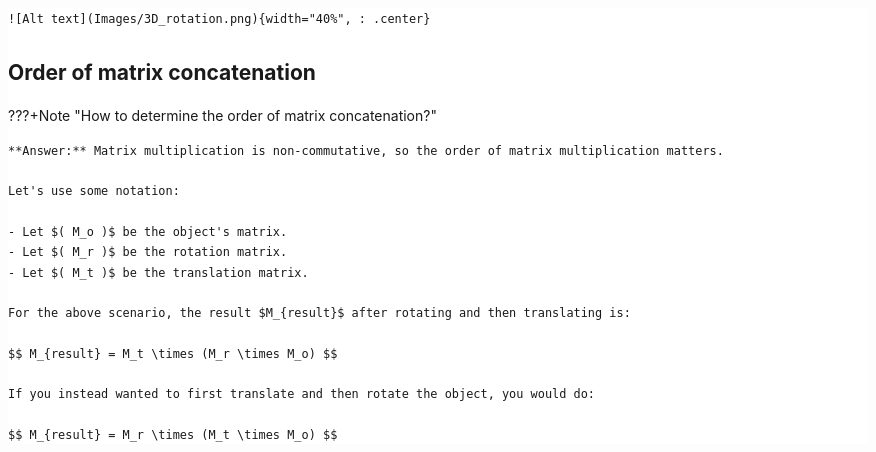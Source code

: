     ![Alt text](Images/3D_rotation.png){width="40%", : .center}

## **Order of matrix concatenation**

???+Note "How to determine the order of matrix concatenation?"

    **Answer:** Matrix multiplication is non-commutative, so the order of matrix multiplication matters. 

    Let's use some notation:

    - Let $( M_o )$ be the object's matrix.
    - Let $( M_r )$ be the rotation matrix.
    - Let $( M_t )$ be the translation matrix.

    For the above scenario, the result $M_{result}$ after rotating and then translating is:

    $$ M_{result} = M_t \times (M_r \times M_o) $$

    If you instead wanted to first translate and then rotate the object, you would do:

    $$ M_{result} = M_r \times (M_t \times M_o) $$
